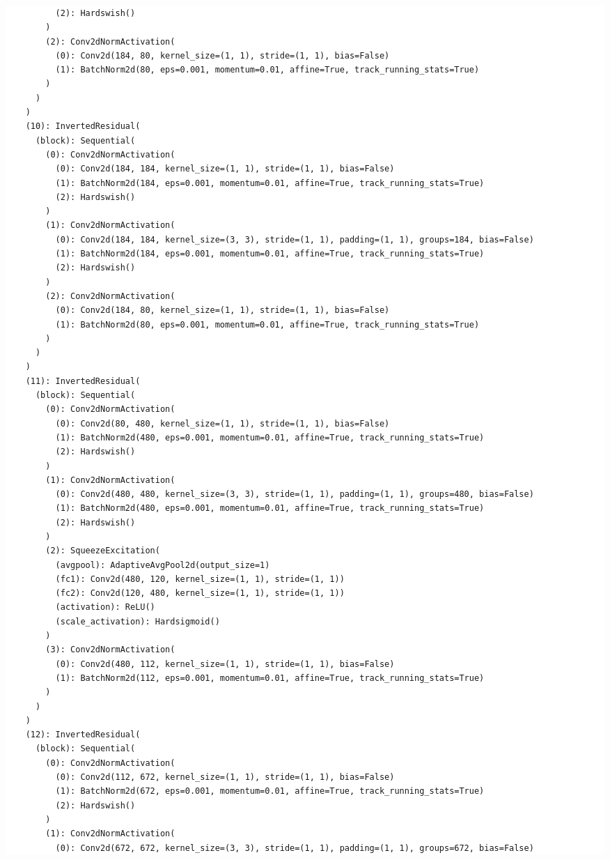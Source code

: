 ```plaintext
          (2): Hardswish()
        )
        (2): Conv2dNormActivation(
          (0): Conv2d(184, 80, kernel_size=(1, 1), stride=(1, 1), bias=False)
          (1): BatchNorm2d(80, eps=0.001, momentum=0.01, affine=True, track_running_stats=True)
        )
      )
    )
    (10): InvertedResidual(
      (block): Sequential(
        (0): Conv2dNormActivation(
          (0): Conv2d(184, 184, kernel_size=(1, 1), stride=(1, 1), bias=False)
          (1): BatchNorm2d(184, eps=0.001, momentum=0.01, affine=True, track_running_stats=True)
          (2): Hardswish()
        )
        (1): Conv2dNormActivation(
          (0): Conv2d(184, 184, kernel_size=(3, 3), stride=(1, 1), padding=(1, 1), groups=184, bias=False)
          (1): BatchNorm2d(184, eps=0.001, momentum=0.01, affine=True, track_running_stats=True)
          (2): Hardswish()
        )
        (2): Conv2dNormActivation(
          (0): Conv2d(184, 80, kernel_size=(1, 1), stride=(1, 1), bias=False)
          (1): BatchNorm2d(80, eps=0.001, momentum=0.01, affine=True, track_running_stats=True)
        )
      )
    )
    (11): InvertedResidual(
      (block): Sequential(
        (0): Conv2dNormActivation(
          (0): Conv2d(80, 480, kernel_size=(1, 1), stride=(1, 1), bias=False)
          (1): BatchNorm2d(480, eps=0.001, momentum=0.01, affine=True, track_running_stats=True)
          (2): Hardswish()
        )
        (1): Conv2dNormActivation(
          (0): Conv2d(480, 480, kernel_size=(3, 3), stride=(1, 1), padding=(1, 1), groups=480, bias=False)
          (1): BatchNorm2d(480, eps=0.001, momentum=0.01, affine=True, track_running_stats=True)
          (2): Hardswish()
        )
        (2): SqueezeExcitation(
          (avgpool): AdaptiveAvgPool2d(output_size=1)
          (fc1): Conv2d(480, 120, kernel_size=(1, 1), stride=(1, 1))
          (fc2): Conv2d(120, 480, kernel_size=(1, 1), stride=(1, 1))
          (activation): ReLU()
          (scale_activation): Hardsigmoid()
        )
        (3): Conv2dNormActivation(
          (0): Conv2d(480, 112, kernel_size=(1, 1), stride=(1, 1), bias=False)
          (1): BatchNorm2d(112, eps=0.001, momentum=0.01, affine=True, track_running_stats=True)
        )
      )
    )
    (12): InvertedResidual(
      (block): Sequential(
        (0): Conv2dNormActivation(
          (0): Conv2d(112, 672, kernel_size=(1, 1), stride=(1, 1), bias=False)
          (1): BatchNorm2d(672, eps=0.001, momentum=0.01, affine=True, track_running_stats=True)
          (2): Hardswish()
        )
        (1): Conv2dNormActivation(
          (0): Conv2d(672, 672, kernel_size=(3, 3), stride=(1, 1), padding=(1, 1), groups=672, bias=False)
```